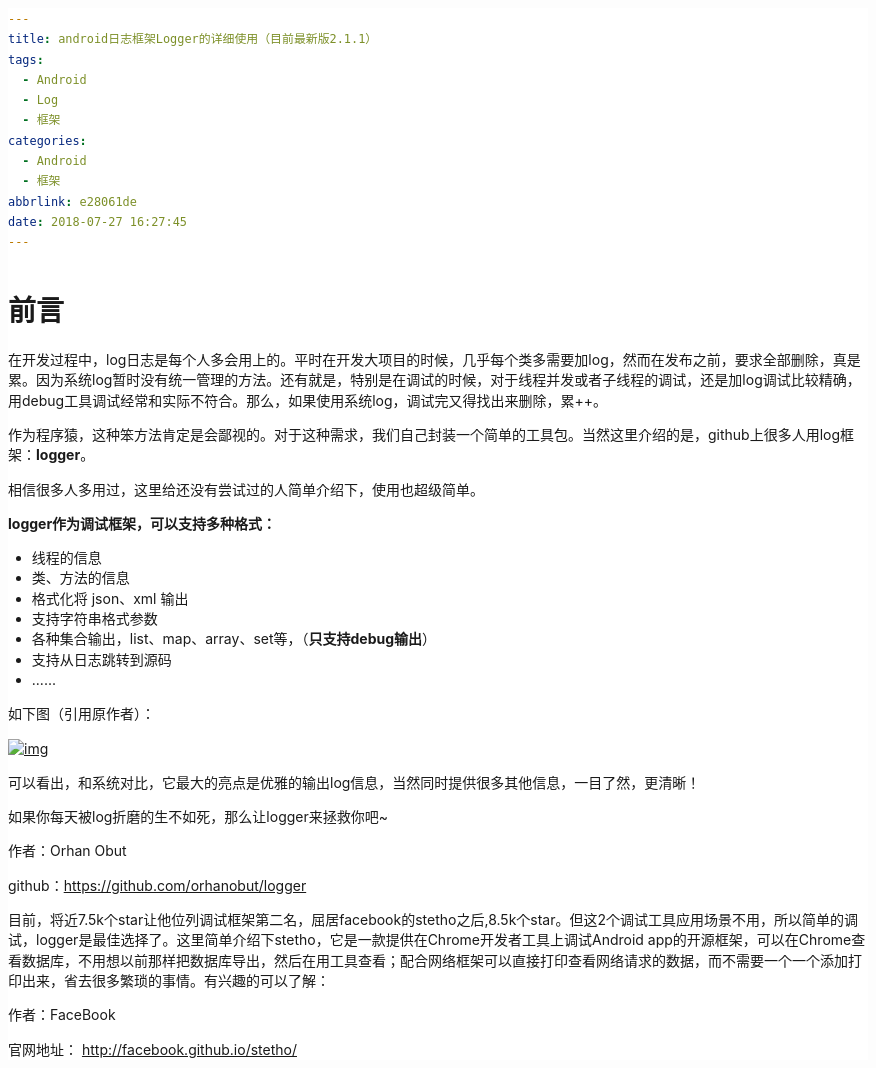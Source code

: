 ```yaml
---
title: android日志框架Logger的详细使用（目前最新版2.1.1）
tags:
  - Android
  - Log
  - 框架
categories:
  - Android
  - 框架
abbrlink: e28061de
date: 2018-07-27 16:27:45
---
```


# 前言

在开发过程中，log日志是每个人多会用上的。平时在开发大项目的时候，几乎每个类多需要加log，然而在发布之前，要求全部删除，真是累。因为系统log暂时没有统一管理的方法。还有就是，特别是在调试的时候，对于线程并发或者子线程的调试，还是加log调试比较精确，用debug工具调试经常和实际不符合。那么，如果使用系统log，调试完又得找出来删除，累++。

作为程序猿，这种笨方法肯定是会鄙视的。对于这种需求，我们自己封装一个简单的工具包。当然这里介绍的是，github上很多人用log框架：**logger**。

相信很多人多用过，这里给还没有尝试过的人简单介绍下，使用也超级简单。

**logger作为调试框架，可以支持多种格式：**

- 线程的信息
- 类、方法的信息
- 格式化将 json、xml 输出
- 支持字符串格式参数
- 各种集合输出，list、map、array、set等，（**只支持debug输出**）
- 支持从日志跳转到源码
- ......



如下图（引用原作者）：

[![img](https://github.com/orhanobut/logger/raw/master/art/logger_output.png)](https://github.com/orhanobut/logger/blob/master/art/logger_output.png)


可以看出，和系统对比，它最大的亮点是优雅的输出log信息，当然同时提供很多其他信息，一目了然，更清晰！

如果你每天被log折磨的生不如死，那么让logger来拯救你吧~

作者：Orhan Obut

github：<https://github.com/orhanobut/logger>

目前，将近7.5k个star让他位列调试框架第二名，屈居facebook的stetho之后,8.5k个star。但这2个调试工具应用场景不用，所以简单的调试，logger是最佳选择了。这里简单介绍下stetho，它是一款提供在Chrome开发者工具上调试Android app的开源框架，可以在Chrome查看数据库，不用想以前那样把数据库导出，然后在用工具查看；配合网络框架可以直接打印查看网络请求的数据，而不需要一个一个添加打印出来，省去很多繁琐的事情。有兴趣的可以了解：

作者：FaceBook

官网地址： http://facebook.github.io/stetho/
